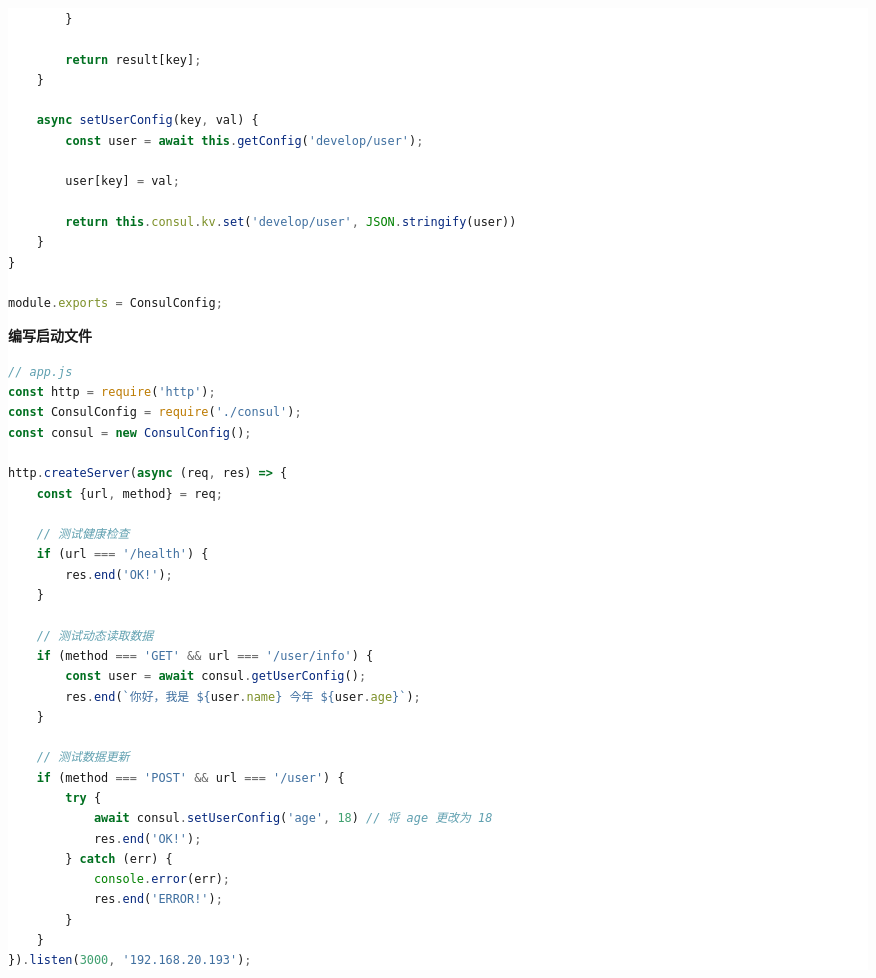 ```js
        }

        return result[key];
    }

    async setUserConfig(key, val) {
        const user = await this.getConfig('develop/user');

        user[key] = val;

        return this.consul.kv.set('develop/user', JSON.stringify(user))
    }
}

module.exports = ConsulConfig;
```

**编写启动文件**

```js
// app.js
const http = require('http');
const ConsulConfig = require('./consul');
const consul = new ConsulConfig();

http.createServer(async (req, res) => {
    const {url, method} = req;

    // 测试健康检查
    if (url === '/health') {
        res.end('OK!');
    }

    // 测试动态读取数据
    if (method === 'GET' && url === '/user/info') {
        const user = await consul.getUserConfig();
        res.end(`你好，我是 ${user.name} 今年 ${user.age}`);
    }

    // 测试数据更新
    if (method === 'POST' && url === '/user') {
        try {
            await consul.setUserConfig('age', 18) // 将 age 更改为 18
            res.end('OK!');
        } catch (err) {
            console.error(err);
            res.end('ERROR!');
        }
    }
}).listen(3000, '192.168.20.193');
```
